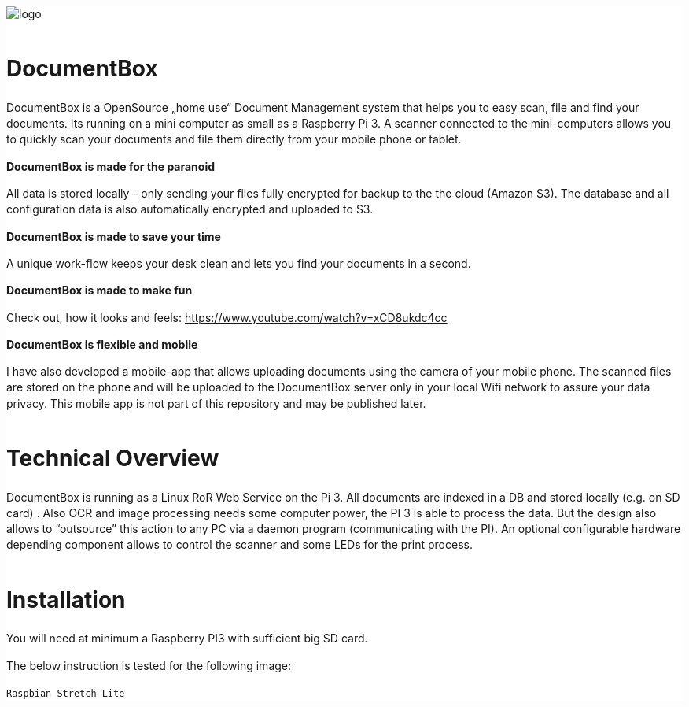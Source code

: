 
![logo](https://github.com/happychriss/DocumentBox-Server/blob/master/app/assets/images/documentbox_pic.jpg)

DocumentBox
===========

DocumentBox is a OpenSource „home use“ Document Management system that helps you to
easy scan, file and find your documents. Its running on a mini computer
as small as a Raspberry Pi 3. A scanner connected to the mini-computers
allows you to quickly scan your documents and file them directly from
your mobile phone or tablet.

**DocumentBox is made for the paranoid** 

All data is stored locally – only
sending your files fully encrypted for backup to the the cloud (Amazon
S3). The database and all configuration data is also automatically
encrypted and uploaded to S3.

**DocumentBox is made to save your time**

A unique work-flow keeps your desk clean and lets you find your documents in a second.

**DocumentBox is made to make fun**

Check out, how it looks and feels:
https://www.youtube.com/watch?v=xCD8ukdc4cc

**DocumentBox is flexible and mobile**

I have also developed a mobile-app that allows uploading documents using the camera of your mobile phone. 
The scanned files are stored on the phone and will be uploaded to the DocumentBox server only in your local
Wifi network to assure your data privacy. This mobile app is not part of this repository and may be published later.

Technical Overview
==================

DocumentBox is running as a Linux RoR Web Service on the Pi 3. All
documents are indexed in a DB and stored locally (e.g. on SD card) .
Also OCR and image processing needs some computer power, the PI 3 is
able to process the data. But the design also allows to “outsource” this
action to any PC via a daemon program (communicating with the PI). An
optional configurable hardware depending component allows to control the
scanner and some LEDs for the print process.

Installation
============

You will need at minimum a Raspberry PI3 with sufficient big SD card.

The below instruction is tested for the following image: 

```bash
Raspbian Stretch Lite
```
